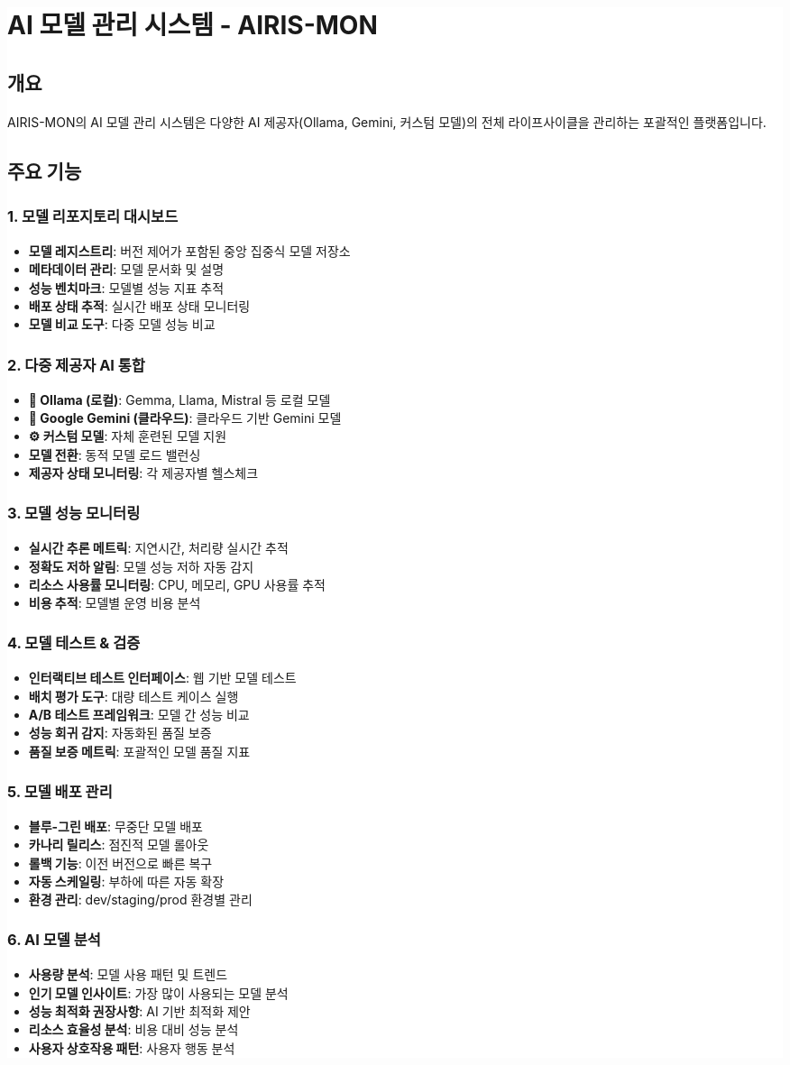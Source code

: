 # AI 모델 관리 시스템 - AIRIS-MON

## 개요
AIRIS-MON의 AI 모델 관리 시스템은 다양한 AI 제공자(Ollama, Gemini, 커스텀 모델)의 전체 라이프사이클을 관리하는 포괄적인 플랫폼입니다.

## 주요 기능

### 1. 모델 리포지토리 대시보드
- **모델 레지스트리**: 버전 제어가 포함된 중앙 집중식 모델 저장소
- **메타데이터 관리**: 모델 문서화 및 설명
- **성능 벤치마크**: 모델별 성능 지표 추적
- **배포 상태 추적**: 실시간 배포 상태 모니터링
- **모델 비교 도구**: 다중 모델 성능 비교

### 2. 다중 제공자 AI 통합
- **🦙 Ollama (로컬)**: Gemma, Llama, Mistral 등 로컬 모델
- **🔮 Google Gemini (클라우드)**: 클라우드 기반 Gemini 모델
- **⚙️ 커스텀 모델**: 자체 훈련된 모델 지원
- **모델 전환**: 동적 모델 로드 밸런싱
- **제공자 상태 모니터링**: 각 제공자별 헬스체크

### 3. 모델 성능 모니터링
- **실시간 추론 메트릭**: 지연시간, 처리량 실시간 추적
- **정확도 저하 알림**: 모델 성능 저하 자동 감지
- **리소스 사용률 모니터링**: CPU, 메모리, GPU 사용률 추적
- **비용 추적**: 모델별 운영 비용 분석

### 4. 모델 테스트 & 검증
- **인터랙티브 테스트 인터페이스**: 웹 기반 모델 테스트
- **배치 평가 도구**: 대량 테스트 케이스 실행
- **A/B 테스트 프레임워크**: 모델 간 성능 비교
- **성능 회귀 감지**: 자동화된 품질 보증
- **품질 보증 메트릭**: 포괄적인 모델 품질 지표

### 5. 모델 배포 관리
- **블루-그린 배포**: 무중단 모델 배포
- **카나리 릴리스**: 점진적 모델 롤아웃
- **롤백 기능**: 이전 버전으로 빠른 복구
- **자동 스케일링**: 부하에 따른 자동 확장
- **환경 관리**: dev/staging/prod 환경별 관리

### 6. AI 모델 분석
- **사용량 분석**: 모델 사용 패턴 및 트렌드
- **인기 모델 인사이트**: 가장 많이 사용되는 모델 분석
- **성능 최적화 권장사항**: AI 기반 최적화 제안
- **리소스 효율성 분석**: 비용 대비 성능 분석
- **사용자 상호작용 패턴**: 사용자 행동 분석
